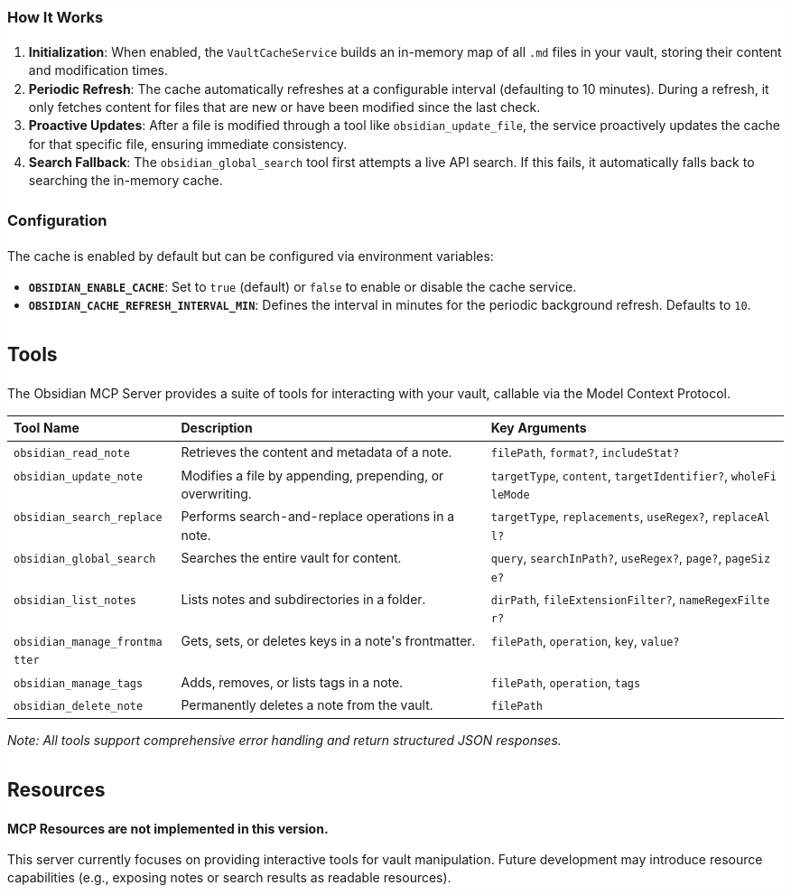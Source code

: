 ### How It Works

1.  **Initialization**: When enabled, the `VaultCacheService` builds an in-memory map of all `.md` files in your vault, storing their content and modification times.
2.  **Periodic Refresh**: The cache automatically refreshes at a configurable interval (defaulting to 10 minutes). During a refresh, it only fetches content for files that are new or have been modified since the last check.
3.  **Proactive Updates**: After a file is modified through a tool like `obsidian_update_file`, the service proactively updates the cache for that specific file, ensuring immediate consistency.
4.  **Search Fallback**: The `obsidian_global_search` tool first attempts a live API search. If this fails, it automatically falls back to searching the in-memory cache.

### Configuration

The cache is enabled by default but can be configured via environment variables:

- **`OBSIDIAN_ENABLE_CACHE`**: Set to `true` (default) or `false` to enable or disable the cache service.
- **`OBSIDIAN_CACHE_REFRESH_INTERVAL_MIN`**: Defines the interval in minutes for the periodic background refresh. Defaults to `10`.

## Tools

The Obsidian MCP Server provides a suite of tools for interacting with your vault, callable via the Model Context Protocol.

| Tool Name                     | Description                                               | Key Arguments                                                 |
| :---------------------------- | :-------------------------------------------------------- | :------------------------------------------------------------ |
| `obsidian_read_note`          | Retrieves the content and metadata of a note.             | `filePath`, `format?`, `includeStat?`                         |
| `obsidian_update_note`        | Modifies a file by appending, prepending, or overwriting. | `targetType`, `content`, `targetIdentifier?`, `wholeFileMode` |
| `obsidian_search_replace`     | Performs search-and-replace operations in a note.         | `targetType`, `replacements`, `useRegex?`, `replaceAll?`      |
| `obsidian_global_search`      | Searches the entire vault for content.                    | `query`, `searchInPath?`, `useRegex?`, `page?`, `pageSize?`   |
| `obsidian_list_notes`         | Lists notes and subdirectories in a folder.               | `dirPath`, `fileExtensionFilter?`, `nameRegexFilter?`         |
| `obsidian_manage_frontmatter` | Gets, sets, or deletes keys in a note's frontmatter.      | `filePath`, `operation`, `key`, `value?`                      |
| `obsidian_manage_tags`        | Adds, removes, or lists tags in a note.                   | `filePath`, `operation`, `tags`                               |
| `obsidian_delete_note`        | Permanently deletes a note from the vault.                | `filePath`                                                    |

_Note: All tools support comprehensive error handling and return structured JSON responses._

## Resources

**MCP Resources are not implemented in this version.**

This server currently focuses on providing interactive tools for vault manipulation. Future development may introduce resource capabilities (e.g., exposing notes or search results as readable resources).
